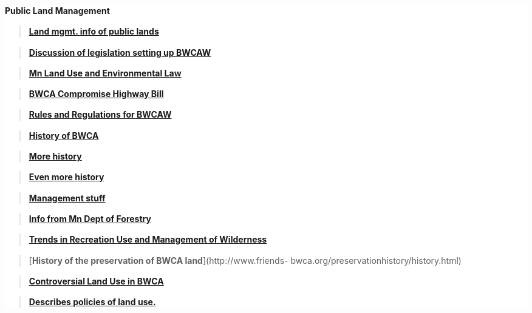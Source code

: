 **Public Land Management**

> [**Land mgmt. info of public
lands**](http://lucy.lmic.state.mn.us/metadata/pub%20own.html)

>

> [**Discussion of legislation setting up
BWCAW**](http://www.bwca.net/DocumentMcReady.html)

>

> [**Mn Land Use and Environmental
Law**](http://www.weblocater.com/attorney/mn/law/landenviro.html#10)

>

> [**BWCA Compromise Highway
Bill**](http://www.wilderness.org/standbylands/bwca_new.htm)

>

> [**Rules and Regulations for
BWCAW**](http://www.canoecountry.com/plan/rules.htm)

>

> [**History of BWCA**](http://www.canoecountry.com/about/history/1980.htm)

>

> [**More history**](http://www.canoecountry.com/about/history/index.htm)

>

> [**Even more history**](http://bwcaw.micro.umn.edu/history.html)

>

> [**Management stuff**](http:www.gis.umn.edu/snf/bwcaw/index.html)

>

> [**Info from Mn Dept of Forestry**](http://www.frc.state.mn.us/)

>

> [**Trends in Recreation Use and Management of
Wilderness**](http://www.wilderness.net/IJW/articles/trends.htm)

>

> [**History of the preservation of BWCA land**](http://www.friends-
bwca.org/preservationhistory/history.html)

>

> [**Controversial Land Use in
BWCA**](http://www.bwca.net/DocumentMcReady.html)

>

> [**Describes policies of land
use.**](http://ice.ucdavis.edu:8080/ice_maps/layer_descriptions.html)
